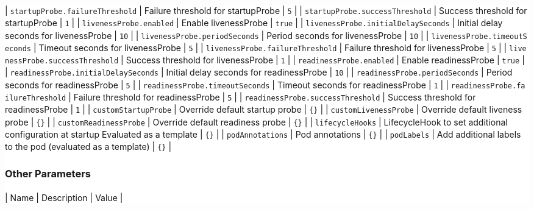 | `startupProbe.failureThreshold`                     | Failure threshold for startupProbe                                                                                                                                                                         | `5`                          |
| `startupProbe.successThreshold`                     | Success threshold for startupProbe                                                                                                                                                                         | `1`                          |
| `livenessProbe.enabled`                             | Enable livenessProbe                                                                                                                                                                                       | `true`                       |
| `livenessProbe.initialDelaySeconds`                 | Initial delay seconds for livenessProbe                                                                                                                                                                    | `10`                         |
| `livenessProbe.periodSeconds`                       | Period seconds for livenessProbe                                                                                                                                                                           | `10`                         |
| `livenessProbe.timeoutSeconds`                      | Timeout seconds for livenessProbe                                                                                                                                                                          | `5`                          |
| `livenessProbe.failureThreshold`                    | Failure threshold for livenessProbe                                                                                                                                                                        | `5`                          |
| `livenessProbe.successThreshold`                    | Success threshold for livenessProbe                                                                                                                                                                        | `1`                          |
| `readinessProbe.enabled`                            | Enable readinessProbe                                                                                                                                                                                      | `true`                       |
| `readinessProbe.initialDelaySeconds`                | Initial delay seconds for readinessProbe                                                                                                                                                                   | `10`                         |
| `readinessProbe.periodSeconds`                      | Period seconds for readinessProbe                                                                                                                                                                          | `5`                          |
| `readinessProbe.timeoutSeconds`                     | Timeout seconds for readinessProbe                                                                                                                                                                         | `1`                          |
| `readinessProbe.failureThreshold`                   | Failure threshold for readinessProbe                                                                                                                                                                       | `5`                          |
| `readinessProbe.successThreshold`                   | Success threshold for readinessProbe                                                                                                                                                                       | `1`                          |
| `customStartupProbe`                                | Override default startup probe                                                                                                                                                                             | `{}`                         |
| `customLivenessProbe`                               | Override default liveness probe                                                                                                                                                                            | `{}`                         |
| `customReadinessProbe`                              | Override default readiness probe                                                                                                                                                                           | `{}`                         |
| `lifecycleHooks`                                    | LifecycleHook to set additional configuration at startup Evaluated as a template                                                                                                                           | `{}`                         |
| `podAnnotations`                                    | Pod annotations                                                                                                                                                                                            | `{}`                         |
| `podLabels`                                         | Add additional labels to the pod (evaluated as a template)                                                                                                                                                 | `{}`                         |

### Other Parameters

| Name                                          | Description                                                            | Value   |